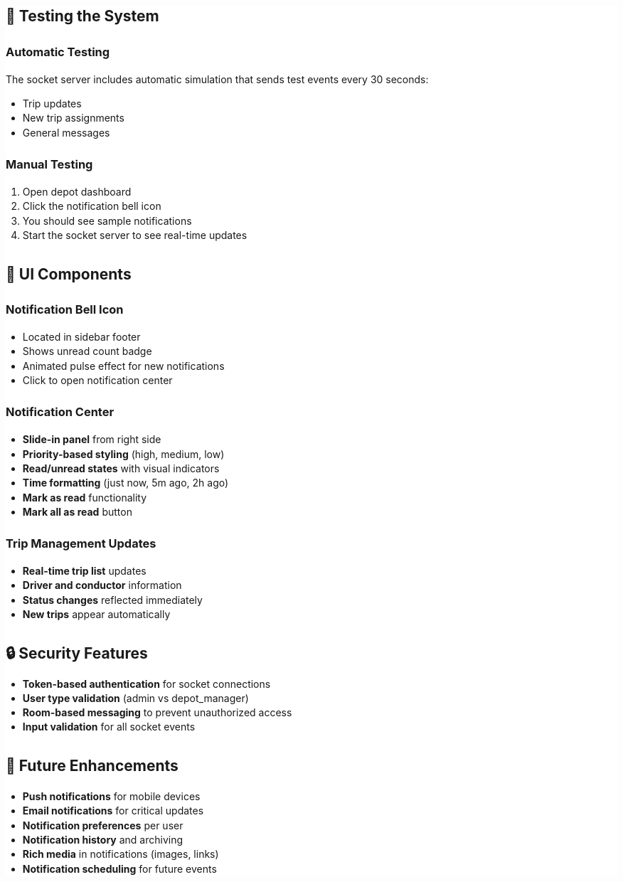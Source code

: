 ## 🎯 Testing the System

### **Automatic Testing**
The socket server includes automatic simulation that sends test events every 30 seconds:
- Trip updates
- New trip assignments
- General messages

### **Manual Testing**
1. Open depot dashboard
2. Click the notification bell icon
3. You should see sample notifications
4. Start the socket server to see real-time updates

## 🎨 UI Components

### **Notification Bell Icon**
- Located in sidebar footer
- Shows unread count badge
- Animated pulse effect for new notifications
- Click to open notification center

### **Notification Center**
- **Slide-in panel** from right side
- **Priority-based styling** (high, medium, low)
- **Read/unread states** with visual indicators
- **Time formatting** (just now, 5m ago, 2h ago)
- **Mark as read** functionality
- **Mark all as read** button

### **Trip Management Updates**
- **Real-time trip list** updates
- **Driver and conductor** information
- **Status changes** reflected immediately
- **New trips** appear automatically

## 🔒 Security Features

- **Token-based authentication** for socket connections
- **User type validation** (admin vs depot_manager)
- **Room-based messaging** to prevent unauthorized access
- **Input validation** for all socket events

## 🚀 Future Enhancements

- **Push notifications** for mobile devices
- **Email notifications** for critical updates
- **Notification preferences** per user
- **Notification history** and archiving
- **Rich media** in notifications (images, links)
- **Notification scheduling** for future events
